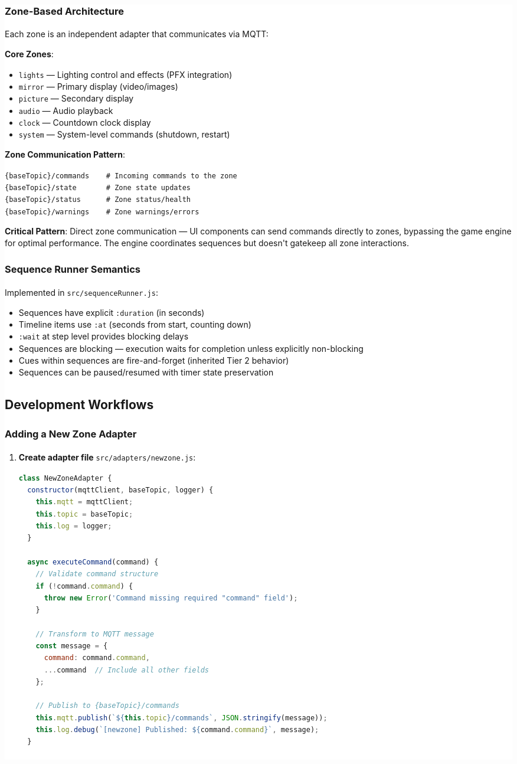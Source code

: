### Zone-Based Architecture

Each zone is an independent adapter that communicates via MQTT:

**Core Zones**:
- `lights` — Lighting control and effects (PFX integration)
- `mirror` — Primary display (video/images)
- `picture` — Secondary display
- `audio` — Audio playback
- `clock` — Countdown clock display
- `system` — System-level commands (shutdown, restart)

**Zone Communication Pattern**:
```
{baseTopic}/commands    # Incoming commands to the zone
{baseTopic}/state       # Zone state updates  
{baseTopic}/status      # Zone status/health
{baseTopic}/warnings    # Zone warnings/errors
```

**Critical Pattern**: Direct zone communication — UI components can send commands directly to zones, bypassing the game engine for optimal performance. The engine coordinates sequences but doesn't gatekeep all zone interactions.

### Sequence Runner Semantics

Implemented in `src/sequenceRunner.js`:

- Sequences have explicit `:duration` (in seconds)
- Timeline items use `:at` (seconds from start, counting down)
- `:wait` at step level provides blocking delays
- Sequences are blocking — execution waits for completion unless explicitly non-blocking
- Cues within sequences are fire-and-forget (inherited Tier 2 behavior)
- Sequences can be paused/resumed with timer state preservation

## Development Workflows

### Adding a New Zone Adapter

1. **Create adapter file** `src/adapters/newzone.js`:
   ```javascript
   class NewZoneAdapter {
     constructor(mqttClient, baseTopic, logger) {
       this.mqtt = mqttClient;
       this.topic = baseTopic;
       this.log = logger;
     }
     
     async executeCommand(command) {
       // Validate command structure
       if (!command.command) {
         throw new Error('Command missing required "command" field');
       }
       
       // Transform to MQTT message
       const message = {
         command: command.command,
         ...command  // Include all other fields
       };
       
       // Publish to {baseTopic}/commands
       this.mqtt.publish(`${this.topic}/commands`, JSON.stringify(message));
       this.log.debug(`[newzone] Published: ${command.command}`, message);
     }
     
   ```